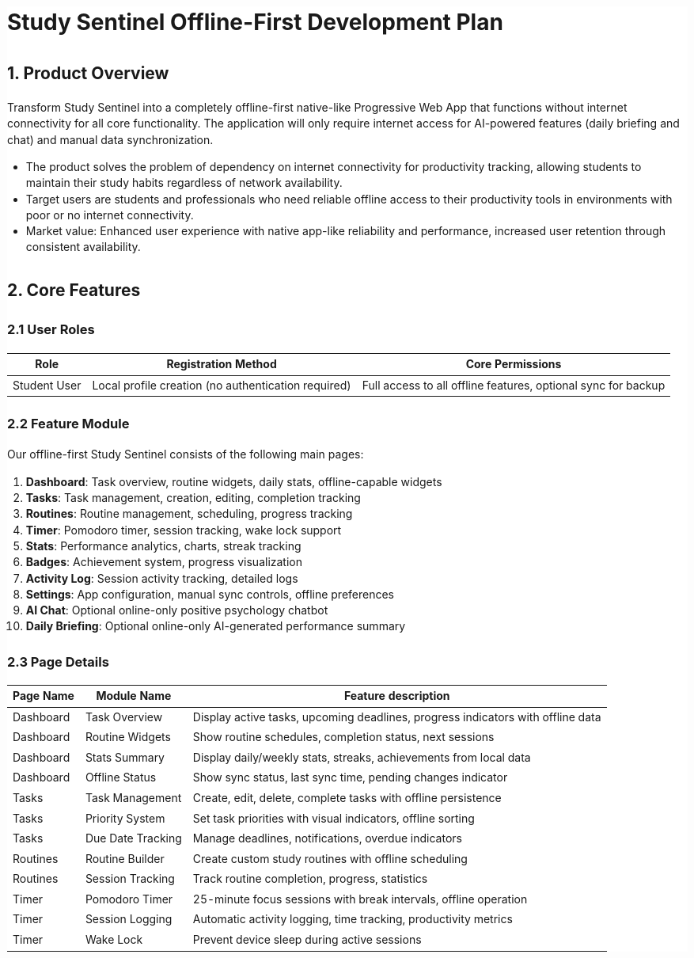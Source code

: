 # Study Sentinel Offline-First Development Plan

## 1. Product Overview

Transform Study Sentinel into a completely offline-first native-like Progressive Web App that functions without internet connectivity for all core functionality. The application will only require internet access for AI-powered features (daily briefing and chat) and manual data synchronization.

- The product solves the problem of dependency on internet connectivity for productivity tracking, allowing students to maintain their study habits regardless of network availability.
- Target users are students and professionals who need reliable offline access to their productivity tools in environments with poor or no internet connectivity.
- Market value: Enhanced user experience with native app-like reliability and performance, increased user retention through consistent availability.

## 2. Core Features

### 2.1 User Roles

| Role | Registration Method | Core Permissions |
|------|---------------------|------------------|
| Student User | Local profile creation (no authentication required) | Full access to all offline features, optional sync for backup |

### 2.2 Feature Module

Our offline-first Study Sentinel consists of the following main pages:
1. **Dashboard**: Task overview, routine widgets, daily stats, offline-capable widgets
2. **Tasks**: Task management, creation, editing, completion tracking
3. **Routines**: Routine management, scheduling, progress tracking
4. **Timer**: Pomodoro timer, session tracking, wake lock support
5. **Stats**: Performance analytics, charts, streak tracking
6. **Badges**: Achievement system, progress visualization
7. **Activity Log**: Session activity tracking, detailed logs
8. **Settings**: App configuration, manual sync controls, offline preferences
9. **AI Chat**: Optional online-only positive psychology chatbot
10. **Daily Briefing**: Optional online-only AI-generated performance summary

### 2.3 Page Details

| Page Name | Module Name | Feature description |
|-----------|-------------|---------------------|
| Dashboard | Task Overview | Display active tasks, upcoming deadlines, progress indicators with offline data |
| Dashboard | Routine Widgets | Show routine schedules, completion status, next sessions |
| Dashboard | Stats Summary | Display daily/weekly stats, streaks, achievements from local data |
| Dashboard | Offline Status | Show sync status, last sync time, pending changes indicator |
| Tasks | Task Management | Create, edit, delete, complete tasks with offline persistence |
| Tasks | Priority System | Set task priorities with visual indicators, offline sorting |
| Tasks | Due Date Tracking | Manage deadlines, notifications, overdue indicators |
| Routines | Routine Builder | Create custom study routines with offline scheduling |
| Routines | Session Tracking | Track routine completion, progress, statistics |
| Timer | Pomodoro Timer | 25-minute focus sessions with break intervals, offline operation |
| Timer | Session Logging | Automatic activity logging, time tracking, productivity metrics |
| Timer | Wake Lock | Prevent device sleep during active sessions |